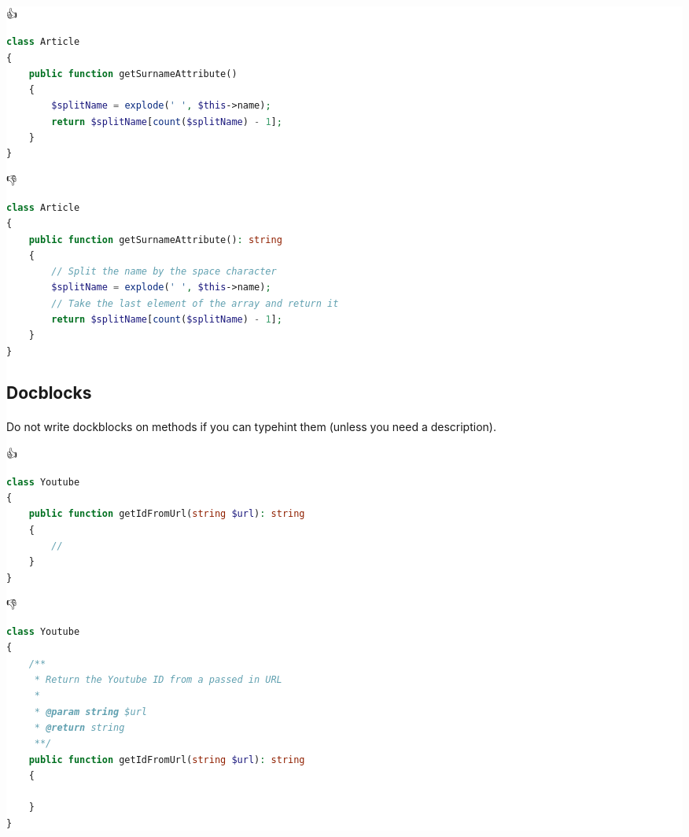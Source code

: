 :thumbsup:

```php
class Article
{
    public function getSurnameAttribute()
    {
        $splitName = explode(' ', $this->name);
        return $splitName[count($splitName) - 1];
    }
}
```

:thumbsdown:

```php
class Article
{
    public function getSurnameAttribute(): string
    {
        // Split the name by the space character
        $splitName = explode(' ', $this->name);
        // Take the last element of the array and return it
        return $splitName[count($splitName) - 1];
    }
}
```

## Docblocks

Do not write dockblocks on methods if you can typehint them (unless you need a description).

:thumbsup:

```php
class Youtube
{
    public function getIdFromUrl(string $url): string
    {
        //
    }
}
```

:thumbsdown:

```php
class Youtube
{
    /**
     * Return the Youtube ID from a passed in URL
     *
     * @param string $url
     * @return string
     **/
    public function getIdFromUrl(string $url): string
    {

    }
}
```
